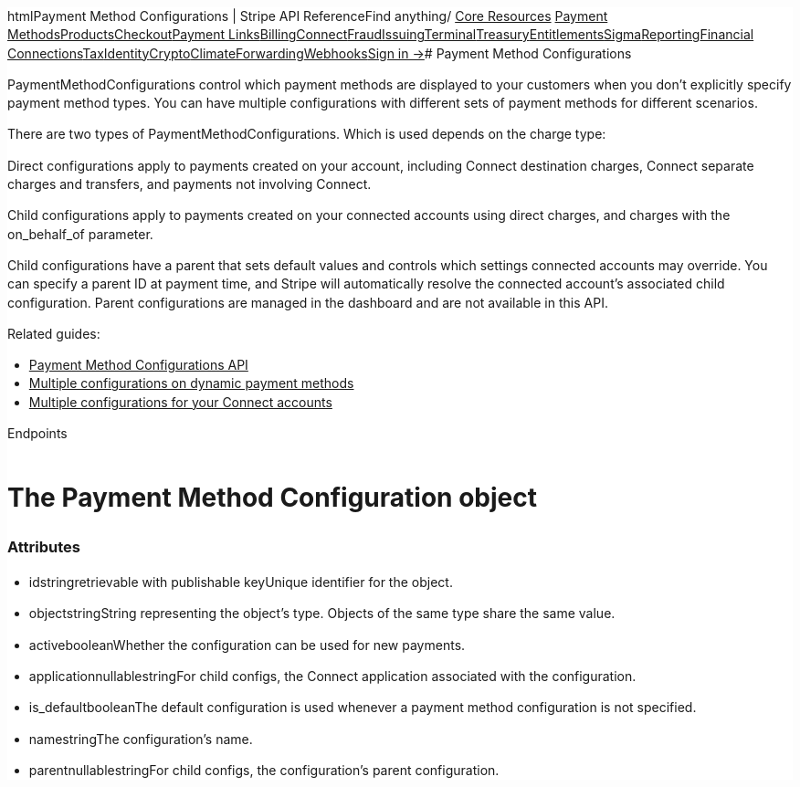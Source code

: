 htmlPayment Method Configurations | Stripe API Reference[](/api)Find anything/
[Core Resources](#)
[Payment Methods](#)[Products](#)[Checkout](#)[Payment Links](#)[Billing](#)[Connect](#)[Fraud](#)[Issuing](#)[Terminal](#)[Treasury](#)[Entitlements](#)[Sigma](#)[Reporting](#)[Financial Connections](#)[Tax](#)[Identity](#)[Crypto](#)[Climate](#)[Forwarding](#)[Webhooks](#)[Sign in →](https://dashboard.stripe.com/login)# Payment Method Configurations

PaymentMethodConfigurations control which payment methods are displayed to your customers when you don’t explicitly specify payment method types. You can have multiple configurations with different sets of payment methods for different scenarios.

There are two types of PaymentMethodConfigurations. Which is used depends on the charge type:

Direct configurations apply to payments created on your account, including Connect destination charges, Connect separate charges and transfers, and payments not involving Connect.

Child configurations apply to payments created on your connected accounts using direct charges, and charges with the on_behalf_of parameter.

Child configurations have a parent that sets default values and controls which settings connected accounts may override. You can specify a parent ID at payment time, and Stripe will automatically resolve the connected account’s associated child configuration. Parent configurations are managed in the dashboard and are not available in this API.

Related guides:

- [Payment Method Configurations API](/connect/payment-method-configurations)
- [Multiple configurations on dynamic payment methods](/payments/multiple-payment-method-configs)
- [Multiple configurations for your Connect accounts](/connect/multiple-payment-method-configurations)

Endpoints
# The Payment Method Configuration object

### Attributes

- idstringretrievable with publishable keyUnique identifier for the object.


- objectstringString representing the object’s type. Objects of the same type share the same value.


- activebooleanWhether the configuration can be used for new payments.


- applicationnullablestringFor child configs, the Connect application associated with the configuration.


- is_defaultbooleanThe default configuration is used whenever a payment method configuration is not specified.


- namestringThe configuration’s name.


- parentnullablestringFor child configs, the configuration’s parent configuration.


